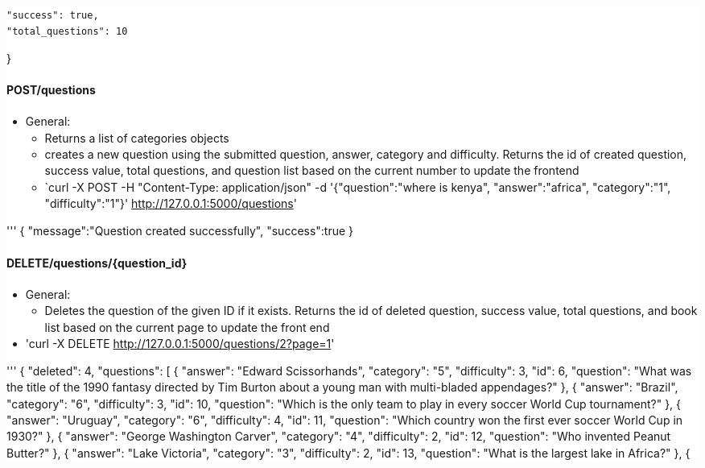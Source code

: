     "success": true,
    "total_questions": 10
}
#### POST/questions
- General:
    - Returns a list of categories objects
    - creates a new question using the submitted question, answer, category and difficulty. Returns the id of created question, success value, total questions, and question list based on the current number to update the frontend
    - `curl -X POST -H "Content-Type: application/json" -d '{"question":"where is kenya", "answer":"africa", "category":"1", "difficulty":"1"}' http://127.0.0.1:5000/questions'

'''
{
    "message":"Question created successfully",
    "success":true
}
#### DELETE/questions/{question_id}
- General:
    - Deletes the question of the given ID if it exists. Returns the id of deleted question, success value, total questions, and book list based on the current page to update the front end
- 'curl -X DELETE http://127.0.0.1:5000/questions/2?page=1'

'''
{
    "deleted": 4,
    "questions": [
        {
            "answer": "Edward Scissorhands",
            "category": "5",
            "difficulty": 3,
            "id": 6,
            "question": "What was the title of the 1990 fantasy directed by Tim Burton about a young man with multi-bladed appendages?"
        },
        {
            "answer": "Brazil",
            "category": "6",
            "difficulty": 3,
            "id": 10,
            "question": "Which is the only team to play in every soccer World Cup tournament?"
        },
        {
            "answer": "Uruguay",
            "category": "6",
            "difficulty": 4,
            "id": 11,
            "question": "Which country won the first ever soccer World Cup in 1930?"
        },
        {
            "answer": "George Washington Carver",
            "category": "4",
            "difficulty": 2,
            "id": 12,
            "question": "Who invented Peanut Butter?"
        },
        {
            "answer": "Lake Victoria",
            "category": "3",
            "difficulty": 2,
            "id": 13,
            "question": "What is the largest lake in Africa?"
        },
        {